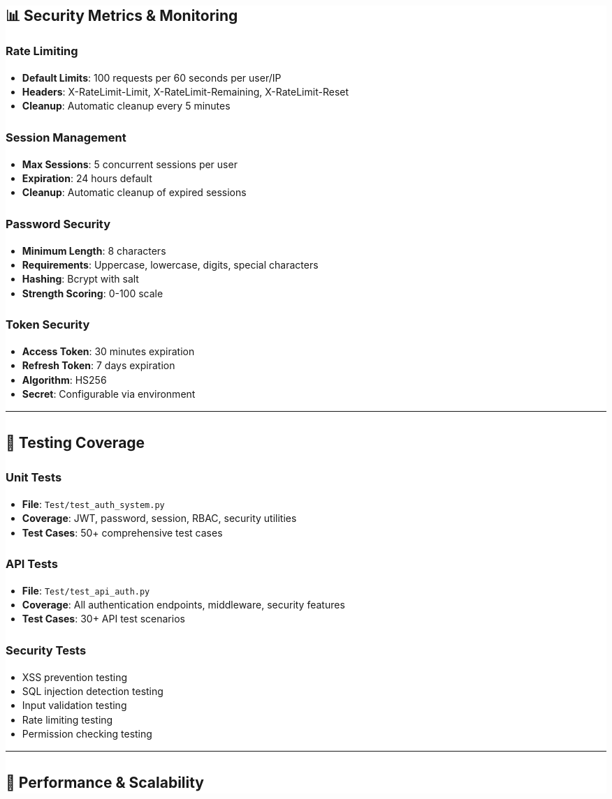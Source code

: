 
## 📊 **Security Metrics & Monitoring**

### **Rate Limiting**
- **Default Limits**: 100 requests per 60 seconds per user/IP
- **Headers**: X-RateLimit-Limit, X-RateLimit-Remaining, X-RateLimit-Reset
- **Cleanup**: Automatic cleanup every 5 minutes

### **Session Management**
- **Max Sessions**: 5 concurrent sessions per user
- **Expiration**: 24 hours default
- **Cleanup**: Automatic cleanup of expired sessions

### **Password Security**
- **Minimum Length**: 8 characters
- **Requirements**: Uppercase, lowercase, digits, special characters
- **Hashing**: Bcrypt with salt
- **Strength Scoring**: 0-100 scale

### **Token Security**
- **Access Token**: 30 minutes expiration
- **Refresh Token**: 7 days expiration
- **Algorithm**: HS256
- **Secret**: Configurable via environment

---

## 🧪 **Testing Coverage**

### **Unit Tests**
- **File**: `Test/test_auth_system.py`
- **Coverage**: JWT, password, session, RBAC, security utilities
- **Test Cases**: 50+ comprehensive test cases

### **API Tests**
- **File**: `Test/test_api_auth.py`
- **Coverage**: All authentication endpoints, middleware, security features
- **Test Cases**: 30+ API test scenarios

### **Security Tests**
- XSS prevention testing
- SQL injection detection testing
- Input validation testing
- Rate limiting testing
- Permission checking testing

---

## 🚀 **Performance & Scalability**

